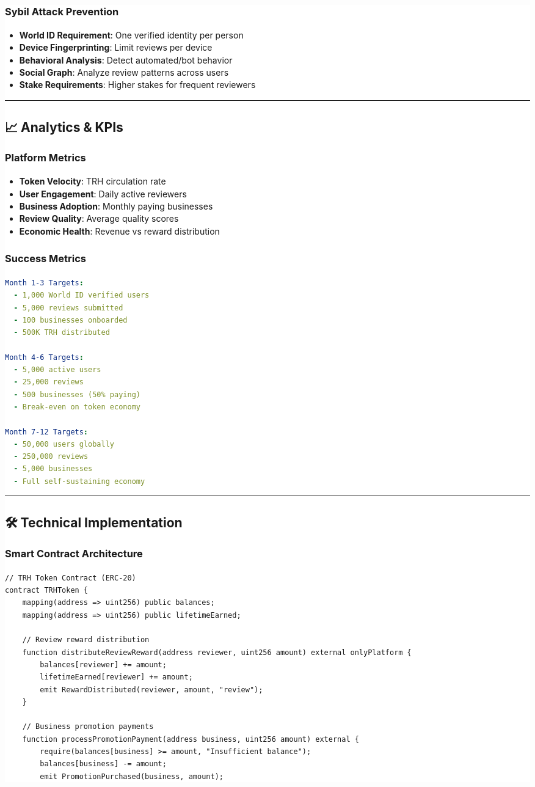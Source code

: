 ### **Sybil Attack Prevention**
- **World ID Requirement**: One verified identity per person
- **Device Fingerprinting**: Limit reviews per device
- **Behavioral Analysis**: Detect automated/bot behavior
- **Social Graph**: Analyze review patterns across users
- **Stake Requirements**: Higher stakes for frequent reviewers

---

## 📈 Analytics & KPIs

### **Platform Metrics**
- **Token Velocity**: TRH circulation rate
- **User Engagement**: Daily active reviewers
- **Business Adoption**: Monthly paying businesses
- **Review Quality**: Average quality scores
- **Economic Health**: Revenue vs reward distribution

### **Success Metrics**
```yaml
Month 1-3 Targets:
  - 1,000 World ID verified users
  - 5,000 reviews submitted
  - 100 businesses onboarded
  - 500K TRH distributed

Month 4-6 Targets:
  - 5,000 active users
  - 25,000 reviews
  - 500 businesses (50% paying)
  - Break-even on token economy

Month 7-12 Targets:
  - 50,000 users globally
  - 250,000 reviews
  - 5,000 businesses
  - Full self-sustaining economy
```

---

## 🛠 Technical Implementation

### **Smart Contract Architecture**
```solidity
// TRH Token Contract (ERC-20)
contract TRHToken {
    mapping(address => uint256) public balances;
    mapping(address => uint256) public lifetimeEarned;
    
    // Review reward distribution
    function distributeReviewReward(address reviewer, uint256 amount) external onlyPlatform {
        balances[reviewer] += amount;
        lifetimeEarned[reviewer] += amount;
        emit RewardDistributed(reviewer, amount, "review");
    }
    
    // Business promotion payments
    function processPromotionPayment(address business, uint256 amount) external {
        require(balances[business] >= amount, "Insufficient balance");
        balances[business] -= amount;
        emit PromotionPurchased(business, amount);
```